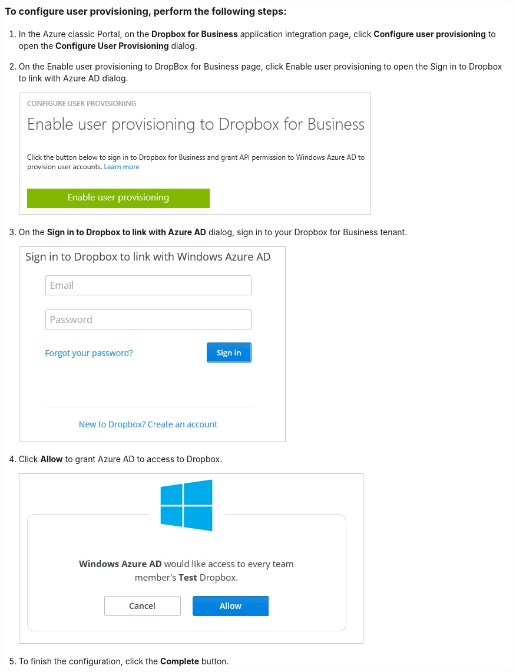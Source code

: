 ### To configure user provisioning, perform the following steps:
1. In the Azure classic Portal, on the **Dropbox for Business** application integration page, click **Configure user provisioning** to open the **Configure User Provisioning** dialog.
2. On the Enable user provisioning to DropBox for Business page, click Enable user provisioning to open the Sign in to Dropbox to link with Azure AD dialog.  
   
    ![User provisioning](./media/active-directory-saas-dropboxforbusiness-tutorial/IC769517.png "User provisioning")
3. On the **Sign in to Dropbox to link with Azure AD** dialog, sign in to your Dropbox for Business tenant. 
   
    ![User provisioning](./media/active-directory-saas-dropboxforbusiness-tutorial/IC769518.png "User provisioning")
4. Click **Allow** to grant Azure AD to access to Dropbox. 
   
    ![User provisioning](./media/active-directory-saas-dropboxforbusiness-tutorial/IC769519.png "User provisioning")
5. To finish the configuration, click the **Complete** button.  
   